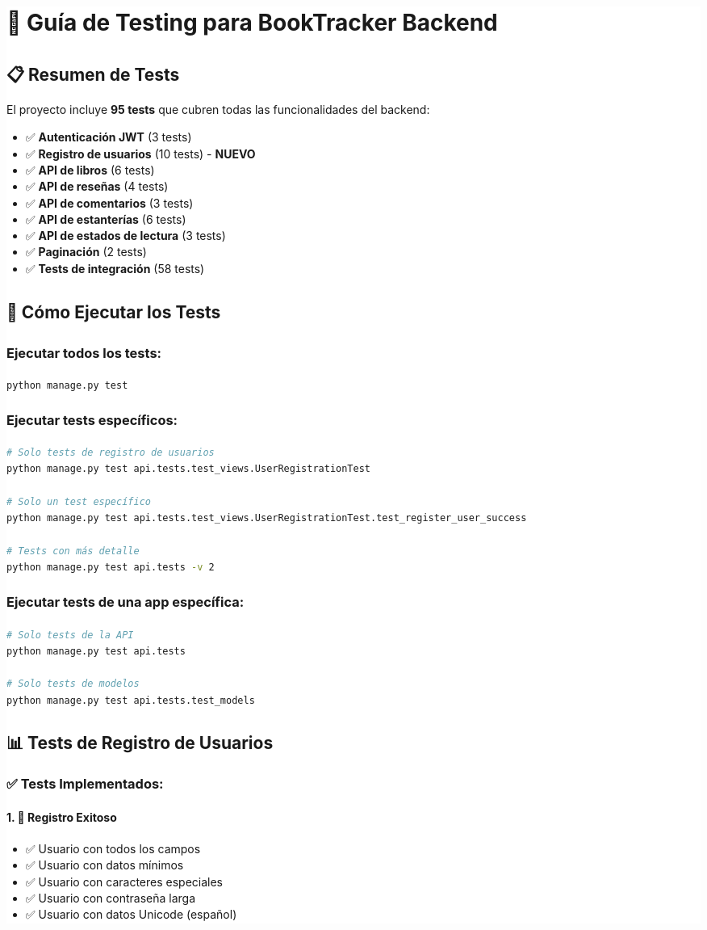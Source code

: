 # 🧪 Guía de Testing para BookTracker Backend

## 📋 Resumen de Tests

El proyecto incluye **95 tests** que cubren todas las funcionalidades del backend:

- ✅ **Autenticación JWT** (3 tests)
- ✅ **Registro de usuarios** (10 tests) - **NUEVO**
- ✅ **API de libros** (6 tests)
- ✅ **API de reseñas** (4 tests)
- ✅ **API de comentarios** (3 tests)
- ✅ **API de estanterías** (6 tests)
- ✅ **API de estados de lectura** (3 tests)
- ✅ **Paginación** (2 tests)
- ✅ **Tests de integración** (58 tests)

## 🚀 Cómo Ejecutar los Tests

### **Ejecutar todos los tests:**
```bash
python manage.py test
```

### **Ejecutar tests específicos:**
```bash
# Solo tests de registro de usuarios
python manage.py test api.tests.test_views.UserRegistrationTest

# Solo un test específico
python manage.py test api.tests.test_views.UserRegistrationTest.test_register_user_success

# Tests con más detalle
python manage.py test api.tests -v 2
```

### **Ejecutar tests de una app específica:**
```bash
# Solo tests de la API
python manage.py test api.tests

# Solo tests de modelos
python manage.py test api.tests.test_models
```

## 📊 Tests de Registro de Usuarios

### **✅ Tests Implementados:**

#### **1. 🎯 Registro Exitoso**
- ✅ Usuario con todos los campos
- ✅ Usuario con datos mínimos
- ✅ Usuario con caracteres especiales
- ✅ Usuario con contraseña larga
- ✅ Usuario con datos Unicode (español)
